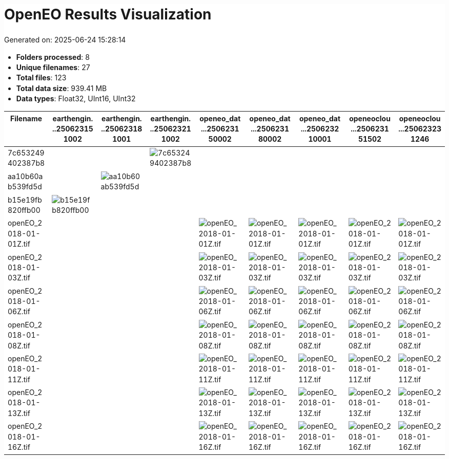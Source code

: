 # OpenEO Results Visualization

Generated on: 2025-06-24 15:28:14

- **Folders processed**: 8
- **Unique filenames**: 27
- **Total files**: 123
- **Total data size**: 939.41 MB
- **Data types**: Float32, UInt16, UInt32

| Filename | earthengin...250623151002 | earthengin...250623181001 | earthengin...250623211002 | openeo_dat...250623150002 | openeo_dat...250623180002 | openeo_dat...250623210001 | openeoclou...250623151502 | openeoclou...250623231246 |
|---|---|---|---|---|---|---|---|---|
| 7c653249402387b8 | | | ![7c653249402387b8](visualizations/earthengine_openeo_org_vienna_10km_2018_earthengine_20250623211002_7c653249402387b8.png) | | | | | |
| aa10b60ab539fd5d | | ![aa10b60ab539fd5d](visualizations/earthengine_openeo_org_vienna_10km_2018_earthengine_20250623181001_aa10b60ab539fd5d.png) | | | | | | |
| b15e19fb820ffb00 | ![b15e19fb820ffb00](visualizations/earthengine_openeo_org_vienna_10km_2018_earthengine_20250623151002_b15e19fb820ffb00.png) | | | | | | | |
| openEO_2018-01-01Z.tif | | | | ![openEO_2018-01-01Z.tif](visualizations/openeo_dataspace_copernicus_eu_vienna_10km_2018_cdse_20250623150002_openEO_2018-01-01Z.png) | ![openEO_2018-01-01Z.tif](visualizations/openeo_dataspace_copernicus_eu_vienna_10km_2018_cdse_20250623180002_openEO_2018-01-01Z.png) | ![openEO_2018-01-01Z.tif](visualizations/openeo_dataspace_copernicus_eu_vienna_10km_2018_cdse_20250623210001_openEO_2018-01-01Z.png) | ![openEO_2018-01-01Z.tif](visualizations/openeocloud_vito_be_vienna_10km_2018_openeo_platform_20250623151502_openEO_2018-01-01Z.png) | ![openEO_2018-01-01Z.tif](visualizations/openeocloud_vito_be_vienna_10km_2018_openeo_platform_20250623231246_openEO_2018-01-01Z.png) |
| openEO_2018-01-03Z.tif | | | | ![openEO_2018-01-03Z.tif](visualizations/openeo_dataspace_copernicus_eu_vienna_10km_2018_cdse_20250623150002_openEO_2018-01-03Z.png) | ![openEO_2018-01-03Z.tif](visualizations/openeo_dataspace_copernicus_eu_vienna_10km_2018_cdse_20250623180002_openEO_2018-01-03Z.png) | ![openEO_2018-01-03Z.tif](visualizations/openeo_dataspace_copernicus_eu_vienna_10km_2018_cdse_20250623210001_openEO_2018-01-03Z.png) | ![openEO_2018-01-03Z.tif](visualizations/openeocloud_vito_be_vienna_10km_2018_openeo_platform_20250623151502_openEO_2018-01-03Z.png) | ![openEO_2018-01-03Z.tif](visualizations/openeocloud_vito_be_vienna_10km_2018_openeo_platform_20250623231246_openEO_2018-01-03Z.png) |
| openEO_2018-01-06Z.tif | | | | ![openEO_2018-01-06Z.tif](visualizations/openeo_dataspace_copernicus_eu_vienna_10km_2018_cdse_20250623150002_openEO_2018-01-06Z.png) | ![openEO_2018-01-06Z.tif](visualizations/openeo_dataspace_copernicus_eu_vienna_10km_2018_cdse_20250623180002_openEO_2018-01-06Z.png) | ![openEO_2018-01-06Z.tif](visualizations/openeo_dataspace_copernicus_eu_vienna_10km_2018_cdse_20250623210001_openEO_2018-01-06Z.png) | ![openEO_2018-01-06Z.tif](visualizations/openeocloud_vito_be_vienna_10km_2018_openeo_platform_20250623151502_openEO_2018-01-06Z.png) | ![openEO_2018-01-06Z.tif](visualizations/openeocloud_vito_be_vienna_10km_2018_openeo_platform_20250623231246_openEO_2018-01-06Z.png) |
| openEO_2018-01-08Z.tif | | | | ![openEO_2018-01-08Z.tif](visualizations/openeo_dataspace_copernicus_eu_vienna_10km_2018_cdse_20250623150002_openEO_2018-01-08Z.png) | ![openEO_2018-01-08Z.tif](visualizations/openeo_dataspace_copernicus_eu_vienna_10km_2018_cdse_20250623180002_openEO_2018-01-08Z.png) | ![openEO_2018-01-08Z.tif](visualizations/openeo_dataspace_copernicus_eu_vienna_10km_2018_cdse_20250623210001_openEO_2018-01-08Z.png) | ![openEO_2018-01-08Z.tif](visualizations/openeocloud_vito_be_vienna_10km_2018_openeo_platform_20250623151502_openEO_2018-01-08Z.png) | ![openEO_2018-01-08Z.tif](visualizations/openeocloud_vito_be_vienna_10km_2018_openeo_platform_20250623231246_openEO_2018-01-08Z.png) |
| openEO_2018-01-11Z.tif | | | | ![openEO_2018-01-11Z.tif](visualizations/openeo_dataspace_copernicus_eu_vienna_10km_2018_cdse_20250623150002_openEO_2018-01-11Z.png) | ![openEO_2018-01-11Z.tif](visualizations/openeo_dataspace_copernicus_eu_vienna_10km_2018_cdse_20250623180002_openEO_2018-01-11Z.png) | ![openEO_2018-01-11Z.tif](visualizations/openeo_dataspace_copernicus_eu_vienna_10km_2018_cdse_20250623210001_openEO_2018-01-11Z.png) | ![openEO_2018-01-11Z.tif](visualizations/openeocloud_vito_be_vienna_10km_2018_openeo_platform_20250623151502_openEO_2018-01-11Z.png) | ![openEO_2018-01-11Z.tif](visualizations/openeocloud_vito_be_vienna_10km_2018_openeo_platform_20250623231246_openEO_2018-01-11Z.png) |
| openEO_2018-01-13Z.tif | | | | ![openEO_2018-01-13Z.tif](visualizations/openeo_dataspace_copernicus_eu_vienna_10km_2018_cdse_20250623150002_openEO_2018-01-13Z.png) | ![openEO_2018-01-13Z.tif](visualizations/openeo_dataspace_copernicus_eu_vienna_10km_2018_cdse_20250623180002_openEO_2018-01-13Z.png) | ![openEO_2018-01-13Z.tif](visualizations/openeo_dataspace_copernicus_eu_vienna_10km_2018_cdse_20250623210001_openEO_2018-01-13Z.png) | ![openEO_2018-01-13Z.tif](visualizations/openeocloud_vito_be_vienna_10km_2018_openeo_platform_20250623151502_openEO_2018-01-13Z.png) | ![openEO_2018-01-13Z.tif](visualizations/openeocloud_vito_be_vienna_10km_2018_openeo_platform_20250623231246_openEO_2018-01-13Z.png) |
| openEO_2018-01-16Z.tif | | | | ![openEO_2018-01-16Z.tif](visualizations/openeo_dataspace_copernicus_eu_vienna_10km_2018_cdse_20250623150002_openEO_2018-01-16Z.png) | ![openEO_2018-01-16Z.tif](visualizations/openeo_dataspace_copernicus_eu_vienna_10km_2018_cdse_20250623180002_openEO_2018-01-16Z.png) | ![openEO_2018-01-16Z.tif](visualizations/openeo_dataspace_copernicus_eu_vienna_10km_2018_cdse_20250623210001_openEO_2018-01-16Z.png) | ![openEO_2018-01-16Z.tif](visualizations/openeocloud_vito_be_vienna_10km_2018_openeo_platform_20250623151502_openEO_2018-01-16Z.png) | ![openEO_2018-01-16Z.tif](visualizations/openeocloud_vito_be_vienna_10km_2018_openeo_platform_20250623231246_openEO_2018-01-16Z.png) |